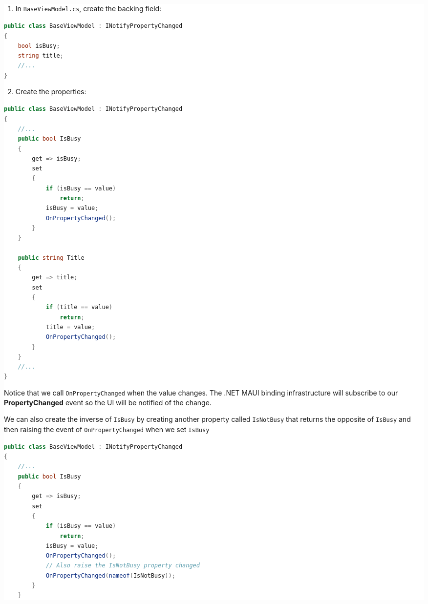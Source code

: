 1. In `BaseViewModel.cs`, create the backing field:

```csharp
public class BaseViewModel : INotifyPropertyChanged
{
    bool isBusy;
    string title;
    //...
}
```

2. Create the properties:

```csharp
public class BaseViewModel : INotifyPropertyChanged
{
    //...
    public bool IsBusy
    {
        get => isBusy;
        set
        {
            if (isBusy == value)
                return;
            isBusy = value;
            OnPropertyChanged();
        }
    }

    public string Title
    {
        get => title;
        set
        {
            if (title == value)
                return;
            title = value;
            OnPropertyChanged();
        }
    }
    //...
}
```

Notice that we call `OnPropertyChanged` when the value changes. The .NET MAUI binding infrastructure will subscribe to our **PropertyChanged** event so the UI will be notified of the change.

We can also create the inverse of `IsBusy` by creating another property called `IsNotBusy` that returns the opposite of `IsBusy` and then raising the event of `OnPropertyChanged` when we set `IsBusy`

```csharp
public class BaseViewModel : INotifyPropertyChanged
{
    //...
    public bool IsBusy
    {
        get => isBusy;
        set
        {
            if (isBusy == value)
                return;
            isBusy = value;
            OnPropertyChanged();
            // Also raise the IsNotBusy property changed
            OnPropertyChanged(nameof(IsNotBusy));
        }
    } 
```
